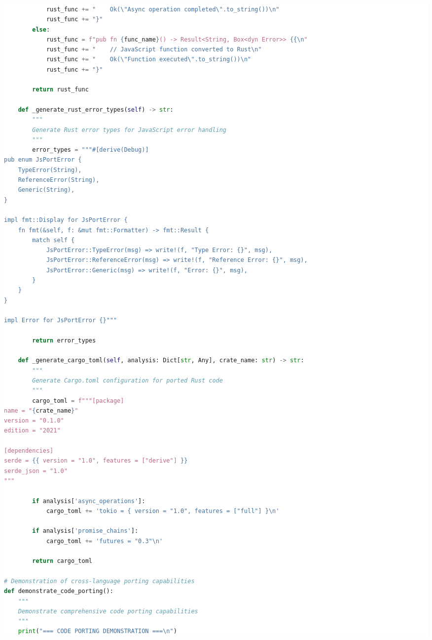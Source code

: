 ```python
            rust_func += "    Ok(\"Async operation completed\".to_string())\n"
            rust_func += "}"
        else:
            rust_func = f"pub fn {func_name}() -> Result<String, Box<dyn Error>> {{\n"
            rust_func += "    // JavaScript function converted to Rust\n"
            rust_func += "    Ok(\"Function executed\".to_string())\n"
            rust_func += "}"

        return rust_func

    def _generate_rust_error_types(self) -> str:
        """
        Generate Rust error types for JavaScript error handling
        """
        error_types = """#[derive(Debug)]
pub enum JsPortError {
    TypeError(String),
    ReferenceError(String),
    Generic(String),
}

impl fmt::Display for JsPortError {
    fn fmt(&self, f: &mut fmt::Formatter) -> fmt::Result {
        match self {
            JsPortError::TypeError(msg) => write!(f, "Type Error: {}", msg),
            JsPortError::ReferenceError(msg) => write!(f, "Reference Error: {}", msg),
            JsPortError::Generic(msg) => write!(f, "Error: {}", msg),
        }
    }
}

impl Error for JsPortError {}"""

        return error_types

    def _generate_cargo_toml(self, analysis: Dict[str, Any], crate_name: str) -> str:
        """
        Generate Cargo.toml configuration for ported Rust code
        """
        cargo_toml = f"""[package]
name = "{crate_name}"
version = "0.1.0"
edition = "2021"

[dependencies]
serde = {{ version = "1.0", features = ["derive"] }}
serde_json = "1.0"
"""

        if analysis['async_operations']:
            cargo_toml += 'tokio = { version = "1.0", features = ["full"] }\n'

        if analysis['promise_chains']:
            cargo_toml += 'futures = "0.3"\n'

        return cargo_toml

# Demonstration of cross-language porting capabilities
def demonstrate_code_porting():
    """
    Demonstrate comprehensive code porting capabilities
    """
    print("=== CODE PORTING DEMONSTRATION ===\n")
```